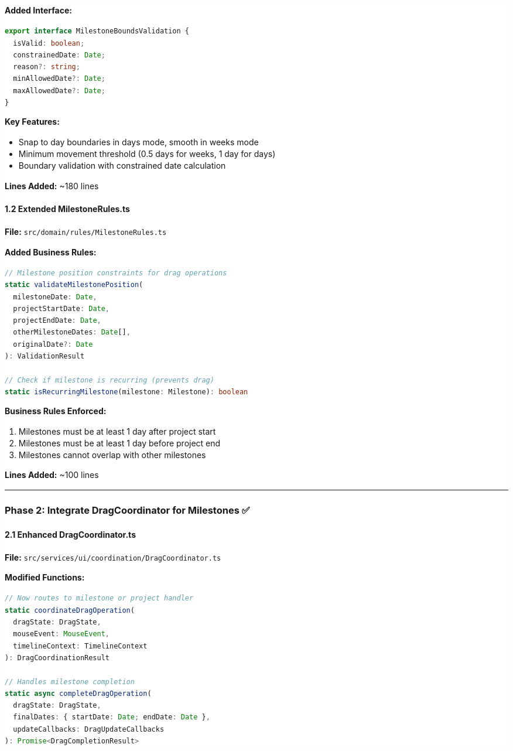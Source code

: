 **Added Interface:**
```typescript
export interface MilestoneBoundsValidation {
  isValid: boolean;
  constrainedDate: Date;
  reason?: string;
  minAllowedDate?: Date;
  maxAllowedDate?: Date;
}
```

**Key Features:**
- Snap to day boundaries in days mode, smooth in weeks mode
- Minimum movement threshold (0.5 days for weeks, 1 day for days)
- Boundary validation with constrained date calculation

**Lines Added:** ~180 lines

#### 1.2 Extended MilestoneRules.ts
**File:** `src/domain/rules/MilestoneRules.ts`

**Added Business Rules:**
```typescript
// Milestone position constraints for drag operations
static validateMilestonePosition(
  milestoneDate: Date,
  projectStartDate: Date,
  projectEndDate: Date,
  otherMilestoneDates: Date[],
  originalDate?: Date
): ValidationResult

// Check if milestone is recurring (prevents drag)
static isRecurringMilestone(milestone: Milestone): boolean
```

**Business Rules Enforced:**
1. Milestones must be at least 1 day after project start
2. Milestones must be at least 1 day before project end
3. Milestones cannot overlap with other milestones

**Lines Added:** ~100 lines

---

### Phase 2: Integrate DragCoordinator for Milestones ✅

#### 2.1 Enhanced DragCoordinator.ts
**File:** `src/services/ui/coordination/DragCoordinator.ts`

**Modified Functions:**
```typescript
// Now routes to milestone or project handler
static coordinateDragOperation(
  dragState: DragState,
  mouseEvent: MouseEvent,
  timelineContext: TimelineContext
): DragCoordinationResult

// Handles milestone completion
static async completeDragOperation(
  dragState: DragState,
  finalDates: { startDate: Date; endDate: Date },
  updateCallbacks: DragUpdateCallbacks
): Promise<DragCompletionResult>
```
